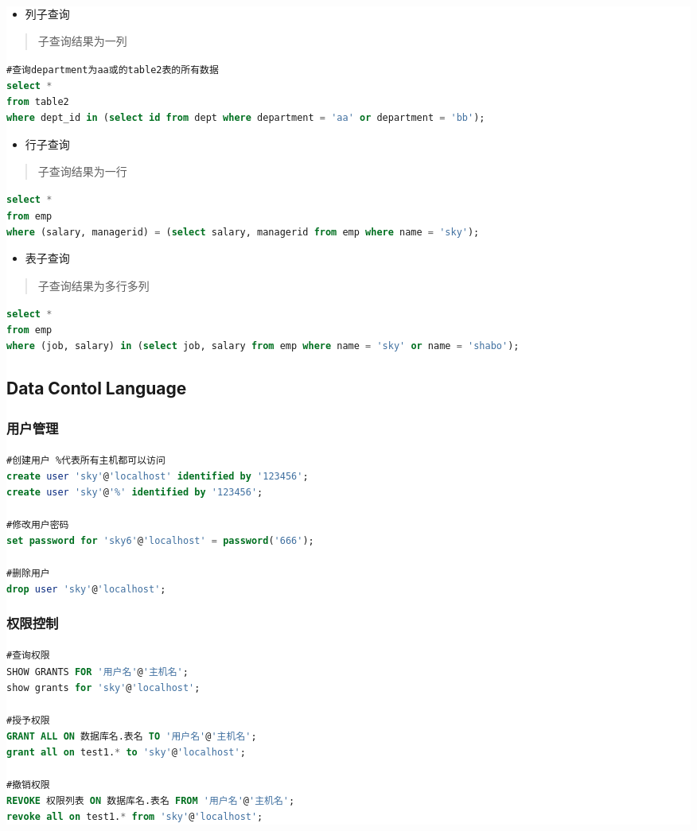 - 列子查询

> 子查询结果为一列

```sql
#查询department为aa或的table2表的所有数据
select *
from table2
where dept_id in (select id from dept where department = 'aa' or department = 'bb');
```

- 行子查询

> 子查询结果为一行

```sql
select *
from emp
where (salary, managerid) = (select salary, managerid from emp where name = 'sky');
```

- 表子查询

> 子查询结果为多行多列

```sql
select *
from emp
where (job, salary) in (select job, salary from emp where name = 'sky' or name = 'shabo');
```

##   Data Contol Language

### 用户管理

```sql
#创建用户 %代表所有主机都可以访问
create user 'sky'@'localhost' identified by '123456';
create user 'sky'@'%' identified by '123456';

#修改用户密码
set password for 'sky6'@'localhost' = password('666');

#删除用户
drop user 'sky'@'localhost';
```

### 权限控制

```sql
#查询权限
SHOW GRANTS FOR '用户名'@'主机名';
show grants for 'sky'@'localhost';

#授予权限
GRANT ALL ON 数据库名.表名 TO '用户名'@'主机名';
grant all on test1.* to 'sky'@'localhost';

#撤销权限
REVOKE 权限列表 ON 数据库名.表名 FROM '用户名'@'主机名';
revoke all on test1.* from 'sky'@'localhost';
```
